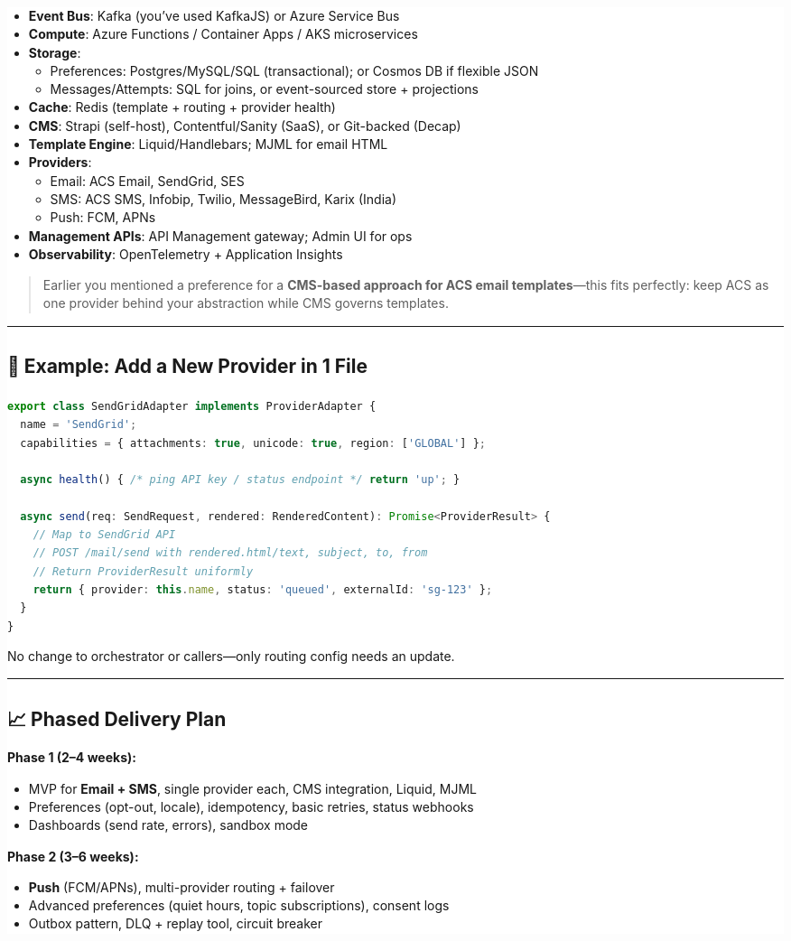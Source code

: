 - **Event Bus**: Kafka (you’ve used KafkaJS) or Azure Service Bus
- **Compute**: Azure Functions / Container Apps / AKS microservices
- **Storage**:  
  - Preferences: Postgres/MySQL/SQL (transactional); or Cosmos DB if flexible JSON
  - Messages/Attempts: SQL for joins, or event-sourced store + projections
- **Cache**: Redis (template + routing + provider health)
- **CMS**: Strapi (self-host), Contentful/Sanity (SaaS), or Git-backed (Decap)
- **Template Engine**: Liquid/Handlebars; MJML for email HTML
- **Providers**:  
  - Email: ACS Email, SendGrid, SES  
  - SMS: ACS SMS, Infobip, Twilio, MessageBird, Karix (India)  
  - Push: FCM, APNs
- **Management APIs**: API Management gateway; Admin UI for ops
- **Observability**: OpenTelemetry + Application Insights

> Earlier you mentioned a preference for a **CMS-based approach for ACS email templates**—this fits perfectly: keep ACS as one provider behind your abstraction while CMS governs templates.

---

## 🧱 Example: Add a New Provider in 1 File

```ts
export class SendGridAdapter implements ProviderAdapter {
  name = 'SendGrid';
  capabilities = { attachments: true, unicode: true, region: ['GLOBAL'] };

  async health() { /* ping API key / status endpoint */ return 'up'; }

  async send(req: SendRequest, rendered: RenderedContent): Promise<ProviderResult> {
    // Map to SendGrid API
    // POST /mail/send with rendered.html/text, subject, to, from
    // Return ProviderResult uniformly
    return { provider: this.name, status: 'queued', externalId: 'sg-123' };
  }
}
```

No change to orchestrator or callers—only routing config needs an update.

---

## 📈 Phased Delivery Plan

**Phase 1 (2–4 weeks):**  
- MVP for **Email + SMS**, single provider each, CMS integration, Liquid, MJML  
- Preferences (opt-out, locale), idempotency, basic retries, status webhooks  
- Dashboards (send rate, errors), sandbox mode

**Phase 2 (3–6 weeks):**  
- **Push** (FCM/APNs), multi-provider routing + failover  
- Advanced preferences (quiet hours, topic subscriptions), consent logs  
- Outbox pattern, DLQ + replay tool, circuit breaker
